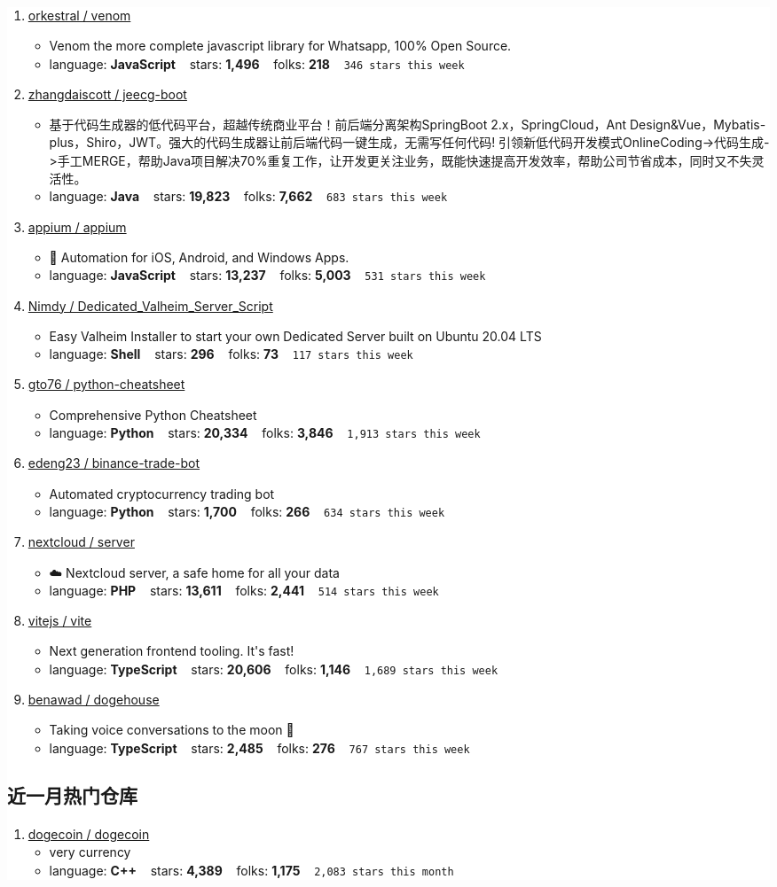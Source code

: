 1. [orkestral / venom](https://github.com/orkestral/venom)
    - Venom the more complete javascript library for Whatsapp, 100% Open Source.
    - language: **JavaScript** &nbsp;&nbsp; stars: **1,496** &nbsp;&nbsp; folks: **218**  &nbsp;&nbsp; `346 stars this week`

1. [zhangdaiscott / jeecg-boot](https://github.com/zhangdaiscott/jeecg-boot)
    - 基于代码生成器的低代码平台，超越传统商业平台！前后端分离架构SpringBoot 2.x，SpringCloud，Ant Design&Vue，Mybatis-plus，Shiro，JWT。强大的代码生成器让前后端代码一键生成，无需写任何代码! 引领新低代码开发模式OnlineCoding->代码生成->手工MERGE，帮助Java项目解决70%重复工作，让开发更关注业务，既能快速提高开发效率，帮助公司节省成本，同时又不失灵活性。
    - language: **Java** &nbsp;&nbsp; stars: **19,823** &nbsp;&nbsp; folks: **7,662**  &nbsp;&nbsp; `683 stars this week`

1. [appium / appium](https://github.com/appium/appium)
    - 📱 Automation for iOS, Android, and Windows Apps.
    - language: **JavaScript** &nbsp;&nbsp; stars: **13,237** &nbsp;&nbsp; folks: **5,003**  &nbsp;&nbsp; `531 stars this week`

1. [Nimdy / Dedicated_Valheim_Server_Script](https://github.com/Nimdy/Dedicated_Valheim_Server_Script)
    - Easy Valheim Installer to start your own Dedicated Server built on Ubuntu 20.04 LTS
    - language: **Shell** &nbsp;&nbsp; stars: **296** &nbsp;&nbsp; folks: **73**  &nbsp;&nbsp; `117 stars this week`

1. [gto76 / python-cheatsheet](https://github.com/gto76/python-cheatsheet)
    - Comprehensive Python Cheatsheet
    - language: **Python** &nbsp;&nbsp; stars: **20,334** &nbsp;&nbsp; folks: **3,846**  &nbsp;&nbsp; `1,913 stars this week`

1. [edeng23 / binance-trade-bot](https://github.com/edeng23/binance-trade-bot)
    - Automated cryptocurrency trading bot
    - language: **Python** &nbsp;&nbsp; stars: **1,700** &nbsp;&nbsp; folks: **266**  &nbsp;&nbsp; `634 stars this week`

1. [nextcloud / server](https://github.com/nextcloud/server)
    - ☁️ Nextcloud server, a safe home for all your data
    - language: **PHP** &nbsp;&nbsp; stars: **13,611** &nbsp;&nbsp; folks: **2,441**  &nbsp;&nbsp; `514 stars this week`

1. [vitejs / vite](https://github.com/vitejs/vite)
    - Next generation frontend tooling. It's fast!
    - language: **TypeScript** &nbsp;&nbsp; stars: **20,606** &nbsp;&nbsp; folks: **1,146**  &nbsp;&nbsp; `1,689 stars this week`

1. [benawad / dogehouse](https://github.com/benawad/dogehouse)
    - Taking voice conversations to the moon 🚀
    - language: **TypeScript** &nbsp;&nbsp; stars: **2,485** &nbsp;&nbsp; folks: **276**  &nbsp;&nbsp; `767 stars this week`


## 近一月热门仓库

1. [dogecoin / dogecoin](https://github.com/dogecoin/dogecoin)
    - very currency
    - language: **C++** &nbsp;&nbsp; stars: **4,389** &nbsp;&nbsp; folks: **1,175**  &nbsp;&nbsp; `2,083 stars this month`
